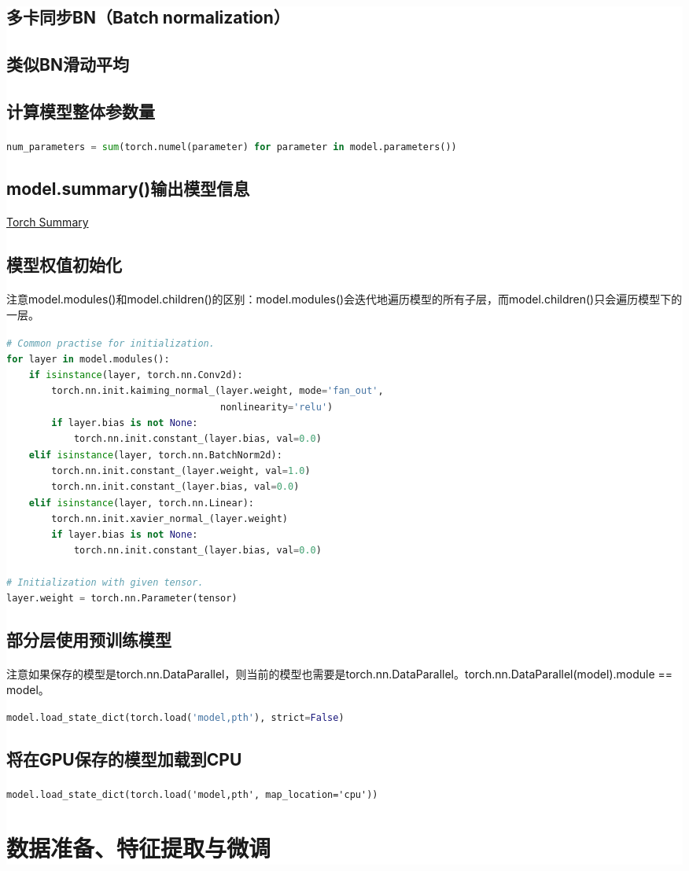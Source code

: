 ## 多卡同步BN（Batch normalization）
## 类似BN滑动平均
## 计算模型整体参数量
```python
num_parameters = sum(torch.numel(parameter) for parameter in model.parameters())

```
## model.summary()输出模型信息
[Torch Summary](https://github.com/sksq96/pytorch-summary)

## 模型权值初始化
注意model.modules()和model.children()的区别：model.modules()会迭代地遍历模型的所有子层，而model.children()只会遍历模型下的一层。
```python
# Common practise for initialization.
for layer in model.modules():
    if isinstance(layer, torch.nn.Conv2d):
        torch.nn.init.kaiming_normal_(layer.weight, mode='fan_out',
                                      nonlinearity='relu')
        if layer.bias is not None:
            torch.nn.init.constant_(layer.bias, val=0.0)
    elif isinstance(layer, torch.nn.BatchNorm2d):
        torch.nn.init.constant_(layer.weight, val=1.0)
        torch.nn.init.constant_(layer.bias, val=0.0)
    elif isinstance(layer, torch.nn.Linear):
        torch.nn.init.xavier_normal_(layer.weight)
        if layer.bias is not None:
            torch.nn.init.constant_(layer.bias, val=0.0)

# Initialization with given tensor.
layer.weight = torch.nn.Parameter(tensor)
```
## 部分层使用预训练模型
注意如果保存的模型是torch.nn.DataParallel，则当前的模型也需要是torch.nn.DataParallel。torch.nn.DataParallel(model).module == model。
```python
model.load_state_dict(torch.load('model,pth'), strict=False)

```
## 将在GPU保存的模型加载到CPU
```
model.load_state_dict(torch.load('model,pth', map_location='cpu'))
```
# 数据准备、特征提取与微调
